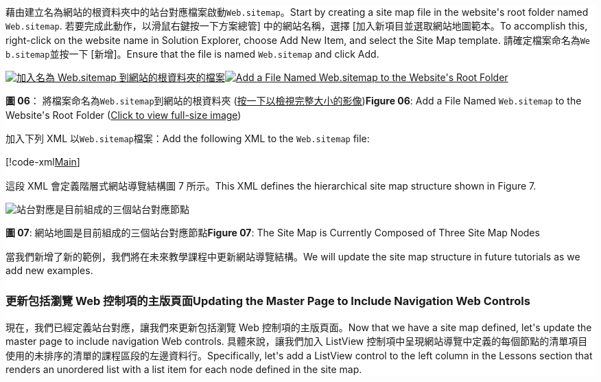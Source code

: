 <span data-ttu-id="a3b86-245">藉由建立名為網站的根資料夾中的站台對應檔案啟動`Web.sitemap`。</span><span class="sxs-lookup"><span data-stu-id="a3b86-245">Start by creating a site map file in the website's root folder named `Web.sitemap`.</span></span> <span data-ttu-id="a3b86-246">若要完成此動作，以滑鼠右鍵按一下方案總管] 中的網站名稱，選擇 [加入新項目並選取網站地圖範本。</span><span class="sxs-lookup"><span data-stu-id="a3b86-246">To accomplish this, right-click on the website name in Solution Explorer, choose Add New Item, and select the Site Map template.</span></span> <span data-ttu-id="a3b86-247">請確定檔案命名為`Web.sitemap`並按一下 [新增]。</span><span class="sxs-lookup"><span data-stu-id="a3b86-247">Ensure that the file is named `Web.sitemap` and click Add.</span></span>


<span data-ttu-id="a3b86-248">[![加入名為 Web.sitemap 到網站的根資料夾的檔案](specifying-the-title-meta-tags-and-other-html-headers-in-the-master-page-vb/_static/image9.png)](specifying-the-title-meta-tags-and-other-html-headers-in-the-master-page-vb/_static/image8.png)</span><span class="sxs-lookup"><span data-stu-id="a3b86-248">[![Add a File Named Web.sitemap to the Website's Root Folder](specifying-the-title-meta-tags-and-other-html-headers-in-the-master-page-vb/_static/image9.png)](specifying-the-title-meta-tags-and-other-html-headers-in-the-master-page-vb/_static/image8.png)</span></span>

<span data-ttu-id="a3b86-249">**圖 06**： 將檔案命名為`Web.sitemap`到網站的根資料夾 ([按一下以檢視完整大小的影像](specifying-the-title-meta-tags-and-other-html-headers-in-the-master-page-vb/_static/image10.png))</span><span class="sxs-lookup"><span data-stu-id="a3b86-249">**Figure 06**: Add a File Named `Web.sitemap` to the Website's Root Folder  ([Click to view full-size image](specifying-the-title-meta-tags-and-other-html-headers-in-the-master-page-vb/_static/image10.png))</span></span>


<span data-ttu-id="a3b86-250">加入下列 XML 以`Web.sitemap`檔案：</span><span class="sxs-lookup"><span data-stu-id="a3b86-250">Add the following XML to the `Web.sitemap` file:</span></span>


[!code-xml[Main](specifying-the-title-meta-tags-and-other-html-headers-in-the-master-page-vb/samples/sample9.xml)]

<span data-ttu-id="a3b86-251">這段 XML 會定義階層式網站導覽結構圖 7 所示。</span><span class="sxs-lookup"><span data-stu-id="a3b86-251">This XML defines the hierarchical site map structure shown in Figure 7.</span></span>


![站台對應是目前組成的三個站台對應節點](specifying-the-title-meta-tags-and-other-html-headers-in-the-master-page-vb/_static/image11.png)

<span data-ttu-id="a3b86-253">**圖 07**: 網站地圖是目前組成的三個站台對應節點</span><span class="sxs-lookup"><span data-stu-id="a3b86-253">**Figure 07**: The Site Map is Currently Composed of Three Site Map Nodes</span></span>


<span data-ttu-id="a3b86-254">當我們新增了新的範例，我們將在未來教學課程中更新網站導覽結構。</span><span class="sxs-lookup"><span data-stu-id="a3b86-254">We will update the site map structure in future tutorials as we add new examples.</span></span>

### <a name="updating-the-master-page-to-include-navigation-web-controls"></a><span data-ttu-id="a3b86-255">更新包括瀏覽 Web 控制項的主版頁面</span><span class="sxs-lookup"><span data-stu-id="a3b86-255">Updating the Master Page to Include Navigation Web Controls</span></span>

<span data-ttu-id="a3b86-256">現在，我們已經定義站台對應，讓我們來更新包括瀏覽 Web 控制項的主版頁面。</span><span class="sxs-lookup"><span data-stu-id="a3b86-256">Now that we have a site map defined, let's update the master page to include navigation Web controls.</span></span> <span data-ttu-id="a3b86-257">具體來說，讓我們加入 ListView 控制項中呈現網站導覽中定義的每個節點的清單項目使用的未排序的清單的課程區段的左邊資料行。</span><span class="sxs-lookup"><span data-stu-id="a3b86-257">Specifically, let's add a ListView control to the left column in the Lessons section that renders an unordered list with a list item for each node defined in the site map.</span></span>
